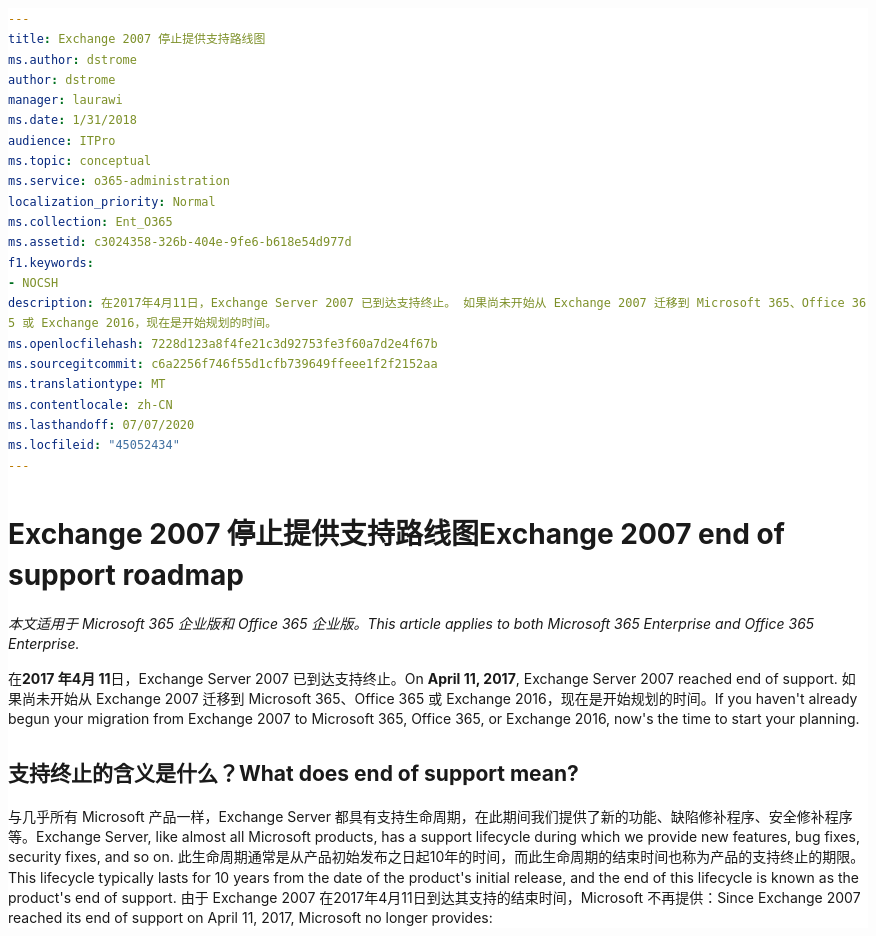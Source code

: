 ```yaml
---
title: Exchange 2007 停止提供支持路线图
ms.author: dstrome
author: dstrome
manager: laurawi
ms.date: 1/31/2018
audience: ITPro
ms.topic: conceptual
ms.service: o365-administration
localization_priority: Normal
ms.collection: Ent_O365
ms.assetid: c3024358-326b-404e-9fe6-b618e54d977d
f1.keywords:
- NOCSH
description: 在2017年4月11日，Exchange Server 2007 已到达支持终止。 如果尚未开始从 Exchange 2007 迁移到 Microsoft 365、Office 365 或 Exchange 2016，现在是开始规划的时间。
ms.openlocfilehash: 7228d123a8f4fe21c3d92753fe3f60a7d2e4f67b
ms.sourcegitcommit: c6a2256f746f55d1cfb739649ffeee1f2f2152aa
ms.translationtype: MT
ms.contentlocale: zh-CN
ms.lasthandoff: 07/07/2020
ms.locfileid: "45052434"
---
```

# <a name="exchange-2007-end-of-support-roadmap"></a><span data-ttu-id="6a5e8-104">Exchange 2007 停止提供支持路线图</span><span class="sxs-lookup"><span data-stu-id="6a5e8-104">Exchange 2007 end of support roadmap</span></span>

<span data-ttu-id="6a5e8-105">*本文适用于 Microsoft 365 企业版和 Office 365 企业版。*</span><span class="sxs-lookup"><span data-stu-id="6a5e8-105">*This article applies to both Microsoft 365 Enterprise and Office 365 Enterprise.*</span></span>

<span data-ttu-id="6a5e8-106">在**2017 年4月 11**日，Exchange Server 2007 已到达支持终止。</span><span class="sxs-lookup"><span data-stu-id="6a5e8-106">On **April 11, 2017**, Exchange Server 2007 reached end of support.</span></span> <span data-ttu-id="6a5e8-107">如果尚未开始从 Exchange 2007 迁移到 Microsoft 365、Office 365 或 Exchange 2016，现在是开始规划的时间。</span><span class="sxs-lookup"><span data-stu-id="6a5e8-107">If you haven't already begun your migration from Exchange 2007 to Microsoft 365, Office 365, or Exchange 2016, now's the time to start your planning.</span></span> 
  
## <a name="what-does-end-of-support-mean"></a><span data-ttu-id="6a5e8-108">支持终止的含义是什么？</span><span class="sxs-lookup"><span data-stu-id="6a5e8-108">What does end of support mean?</span></span>

<span data-ttu-id="6a5e8-109">与几乎所有 Microsoft 产品一样，Exchange Server 都具有支持生命周期，在此期间我们提供了新的功能、缺陷修补程序、安全修补程序等。</span><span class="sxs-lookup"><span data-stu-id="6a5e8-109">Exchange Server, like almost all Microsoft products, has a support lifecycle during which we provide new features, bug fixes, security fixes, and so on.</span></span> <span data-ttu-id="6a5e8-110">此生命周期通常是从产品初始发布之日起10年的时间，而此生命周期的结束时间也称为产品的支持终止的期限。</span><span class="sxs-lookup"><span data-stu-id="6a5e8-110">This lifecycle typically lasts for 10 years from the date of the product's initial release, and the end of this lifecycle is known as the product's end of support.</span></span> <span data-ttu-id="6a5e8-111">由于 Exchange 2007 在2017年4月11日到达其支持的结束时间，Microsoft 不再提供：</span><span class="sxs-lookup"><span data-stu-id="6a5e8-111">Since Exchange 2007 reached its end of support on April 11, 2017, Microsoft no longer provides:</span></span>
  